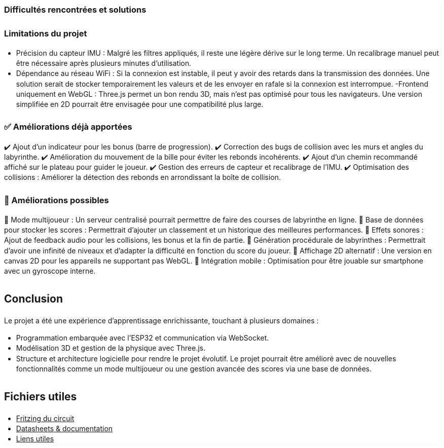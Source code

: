 ### Difficultés rencontrées et solutions

### Limitations du projet
- Précision du capteur IMU : Malgré les filtres appliqués, il reste une légère dérive sur le long terme. Un recalibrage manuel peut être nécessaire après plusieurs minutes d’utilisation.
- Dépendance au réseau WiFi : Si la connexion est instable, il peut y avoir des retards dans la transmission des données. Une solution serait de stocker temporairement les valeurs et de les envoyer en rafale si la connexion est interrompue.
-Frontend uniquement en WebGL : Three.js permet un bon rendu 3D, mais n’est pas optimisé pour tous les navigateurs. Une version simplifiée en 2D pourrait être envisagée pour une compatibilité plus large.

### ✅ Améliorations déjà apportées
✔️ Ajout d’un indicateur pour les bonus (barre de progression).
✔️ Correction des bugs de collision avec les murs et angles du labyrinthe.
✔️ Amélioration du mouvement de la bille pour éviter les rebonds incohérents.
✔️ Ajout d’un chemin recommandé affiché sur le plateau pour guider le joueur.
✔️ Gestion des erreurs de capteur et recalibrage de l’IMU.
✔️ Optimisation des collisions : Améliorer la détection des rebonds en arrondissant la boîte de collision.

### 🔄 Améliorations possibles
🔹 Mode multijoueur : Un serveur centralisé pourrait permettre de faire des courses de labyrinthe en ligne.
🔹 Base de données pour stocker les scores : Permettrait d’ajouter un classement et un historique des meilleures performances.
🔹 Effets sonores : Ajout de feedback audio pour les collisions, les bonus et la fin de partie.
🔹 Génération procédurale de labyrinthes : Permettrait d’avoir une infinité de niveaux et d’adapter la difficulté en fonction du score du joueur.
🔹 Affichage 2D alternatif : Une version en canvas 2D pour les appareils ne supportant pas WebGL.
🔹 Intégration mobile : Optimisation pour être jouable sur smartphone avec un gyroscope interne.


## Conclusion
Le projet a été une expérience d’apprentissage enrichissante, touchant à plusieurs domaines :
- Programmation embarquée avec l’ESP32 et communication via WebSocket.
- Modélisation 3D et gestion de la physique avec Three.js.
- Structure et architecture logicielle pour rendre le projet évolutif.
Le projet pourrait être amélioré avec de nouvelles fonctionnalités comme un mode multijoueur ou une gestion avancée des scores via une base de données.

## Fichiers utiles
- [Fritzing du circuit](./controller-maze_tilt.fzz)
- [Datasheets & documentation](./assets/)
- [Liens utiles](./assets/useful_links.md)